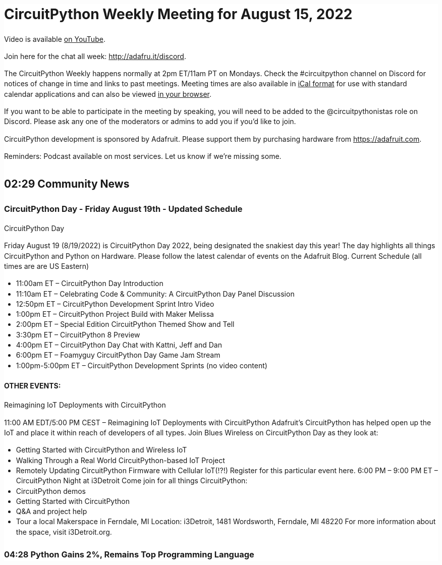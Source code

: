 # CircuitPython Weekly Meeting for August 15, 2022


Video is available [on YouTube](https://youtu.be/xa6CqjQnyIg).


Join here for the chat all week: http://adafru.it/discord.


The CircuitPython Weekly happens normally at 2pm ET/11am PT on Mondays. Check the #circuitpython channel on Discord for notices of change in time and links to past meetings. Meeting times are also available in [iCal format](https://raw.githubusercontent.com/adafruit/adafruit-circuitpython-weekly-meeting/master/meeting.ical) for use with standard calendar applications and can also be viewed [in your browser](https://open-web-calendar.herokuapp.com/calendar.html?url=https%3A%2F%2Fraw.githubusercontent.com%2Fadafruit%2Fadafruit-circuitpython-weekly-meeting%2Fmain%2Fmeeting.ical&title=CircuitPython%20Meeting%20Schedule&tab=agenda&tabs=month&tabs=agenda).


If you want to be able to participate in the meeting by speaking, you will need to be added to the @circuitpythonistas role on Discord. Please ask any one of the moderators or admins to add you if you’d like to join.


CircuitPython development is sponsored by Adafruit. Please support them by purchasing hardware from https://adafruit.com.


Reminders: Podcast available on most services. Let us know if we’re missing some.
## 02:29 Community News
### CircuitPython Day - Friday August 19th - Updated Schedule
 CircuitPython Day 

Friday August 19 (8/19/2022) is CircuitPython Day 2022, being designated the snakiest day this year! The day highlights all things CircuitPython and Python on Hardware.
Please follow the latest calendar of events on the Adafruit Blog.
Current Schedule (all times are are US Eastern)
* 11:00am ET – CircuitPython Day Introduction
* 11:10am ET – Celebrating Code & Community: A CircuitPython Day Panel Discussion
* 12:50pm ET – CircuitPython Development Sprint Intro Video
* 1:00pm ET – CircuitPython Project Build with Maker Melissa
* 2:00pm ET – Special Edition CircuitPython Themed Show and Tell
* 3:30pm ET – CircuitPython 8 Preview
* 4:00pm ET – CircuitPython Day Chat with Kattni, Jeff and Dan
* 6:00pm ET – Foamyguy CircuitPython Day Game Jam Stream
* 1:00pm-5:00pm ET – CircuitPython Development Sprints (no video content)
#### OTHER EVENTS:
 Reimagining IoT Deployments with CircuitPython 

11:00 AM EDT/5:00 PM CEST – Reimagining IoT Deployments with CircuitPython
Adafruit’s CircuitPython has helped open up the IoT and place it within reach of developers of all types. Join Blues Wireless on CircuitPython Day as they look at:
* Getting Started with CircuitPython and Wireless IoT
* Walking Through a Real World CircuitPython-based IoT Project
* Remotely Updating CircuitPython Firmware with Cellular IoT(!?!)
Register for this particular event here.
6:00 PM – 9:00 PM ET – CircuitPython Night at i3Detroit
Come join for all things CircuitPython:
* CircuitPython demos
* Getting Started with CircuitPython
* Q&A and project help
* Tour a local Makerspace in Ferndale, MI
Location: i3Detroit, 1481 Wordsworth, Ferndale, MI 48220
For more information about the space, visit i3Detroit.org.
### 04:28 Python Gains 2%, Remains Top Programming Language
